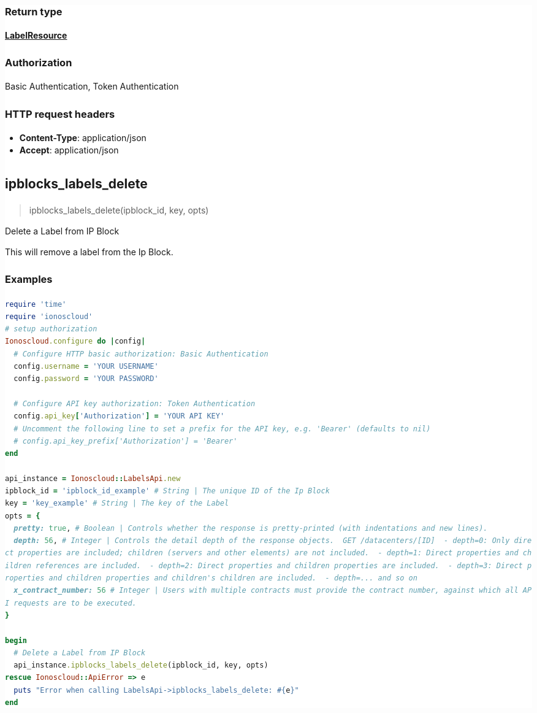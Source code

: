 ### Return type

[**LabelResource**](LabelResource.md)

### Authorization

Basic Authentication, Token Authentication

### HTTP request headers

- **Content-Type**: application/json
- **Accept**: application/json


## ipblocks_labels_delete

> ipblocks_labels_delete(ipblock_id, key, opts)

Delete a Label from IP Block

This will remove a label from the Ip Block.

### Examples

```ruby
require 'time'
require 'ionoscloud'
# setup authorization
Ionoscloud.configure do |config|
  # Configure HTTP basic authorization: Basic Authentication
  config.username = 'YOUR USERNAME'
  config.password = 'YOUR PASSWORD'

  # Configure API key authorization: Token Authentication
  config.api_key['Authorization'] = 'YOUR API KEY'
  # Uncomment the following line to set a prefix for the API key, e.g. 'Bearer' (defaults to nil)
  # config.api_key_prefix['Authorization'] = 'Bearer'
end

api_instance = Ionoscloud::LabelsApi.new
ipblock_id = 'ipblock_id_example' # String | The unique ID of the Ip Block
key = 'key_example' # String | The key of the Label
opts = {
  pretty: true, # Boolean | Controls whether the response is pretty-printed (with indentations and new lines).
  depth: 56, # Integer | Controls the detail depth of the response objects.  GET /datacenters/[ID]  - depth=0: Only direct properties are included; children (servers and other elements) are not included.  - depth=1: Direct properties and children references are included.  - depth=2: Direct properties and children properties are included.  - depth=3: Direct properties and children properties and children's children are included.  - depth=... and so on
  x_contract_number: 56 # Integer | Users with multiple contracts must provide the contract number, against which all API requests are to be executed.
}

begin
  # Delete a Label from IP Block
  api_instance.ipblocks_labels_delete(ipblock_id, key, opts)
rescue Ionoscloud::ApiError => e
  puts "Error when calling LabelsApi->ipblocks_labels_delete: #{e}"
end
```
